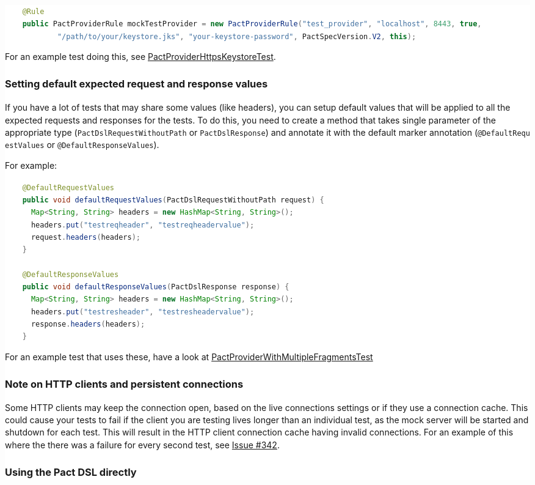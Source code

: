 ```java
    @Rule
    public PactProviderRule mockTestProvider = new PactProviderRule("test_provider", "localhost", 8443, true,
            "/path/to/your/keystore.jks", "your-keystore-password", PactSpecVersion.V2, this);
```

For an example test doing this, see [PactProviderHttpsKeystoreTest](src/test/java/au/com/dius/pact/consumer/pactproviderrule/PactProviderHttpsKeystoreTest.java).

### Setting default expected request and response values

If you have a lot of tests that may share some values (like headers), you can setup default values that will be applied
to all the expected requests and responses for the tests. To do this, you need to create a method that takes single
parameter of the appropriate type (`PactDslRequestWithoutPath` or `PactDslResponse`) and annotate it with the default
marker annotation (`@DefaultRequestValues` or `@DefaultResponseValues`).

For example:

```java
    @DefaultRequestValues
    public void defaultRequestValues(PactDslRequestWithoutPath request) {
      Map<String, String> headers = new HashMap<String, String>();
      headers.put("testreqheader", "testreqheadervalue");
      request.headers(headers);
    }

    @DefaultResponseValues
    public void defaultResponseValues(PactDslResponse response) {
      Map<String, String> headers = new HashMap<String, String>();
      headers.put("testresheader", "testresheadervalue");
      response.headers(headers);
    }
```

For an example test that uses these, have a look at [PactProviderWithMultipleFragmentsTest](src/test/java/au/com/dius/pact/consumer/pactproviderrule/PactProviderWithMultipleFragmentsTest.java)

### Note on HTTP clients and persistent connections

Some HTTP clients may keep the connection open, based on the live connections settings or if they use a connection cache. This could
cause your tests to fail if the client you are testing lives longer than an individual test, as the mock server will be started
and shutdown for each test. This will result in the HTTP client connection cache having invalid connections. For an example of this where
the there was a failure for every second test, see [Issue #342](https://github.com/DiUS/pact-jvm/issues/342).

### Using the Pact DSL directly
